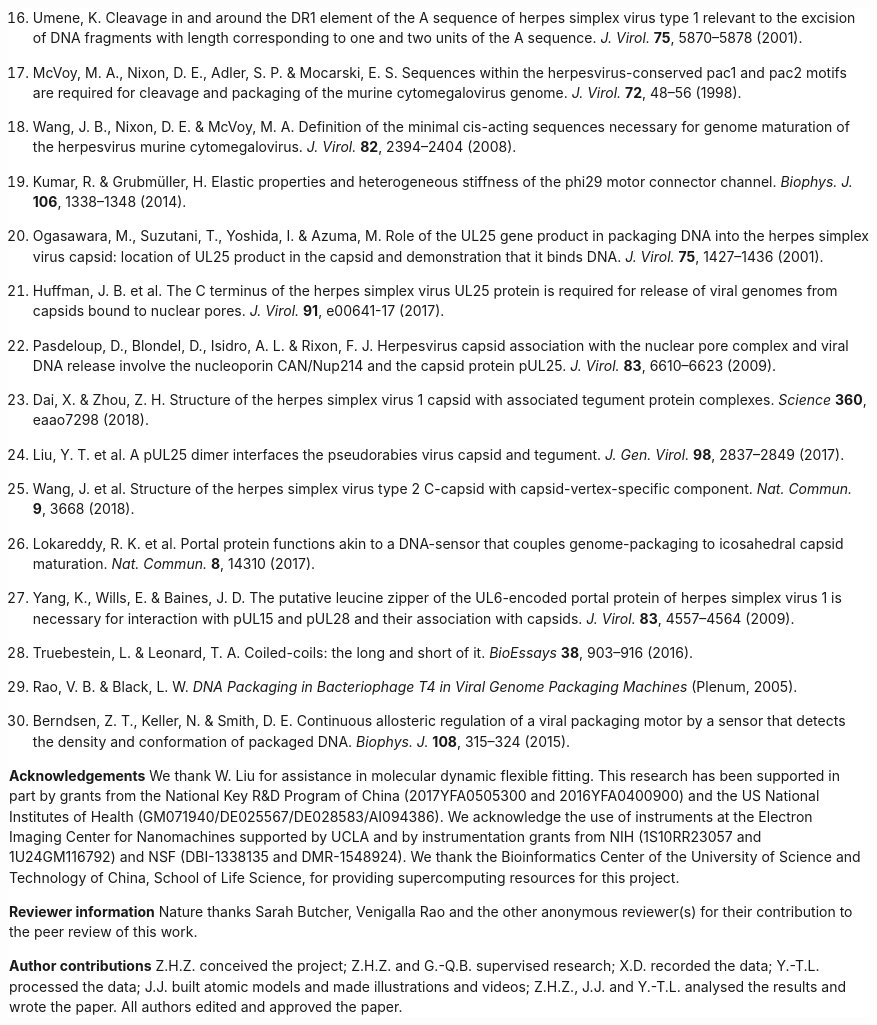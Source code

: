 16. Umene, K. Cleavage in and around the DR1 element of the A sequence of herpes simplex virus type 1 relevant to the excision of DNA fragments with length corresponding to one and two units of the A sequence. *J. Virol.* **75**, 5870–5878 (2001).
17. McVoy, M. A., Nixon, D. E., Adler, S. P. & Mocarski, E. S. Sequences within the herpesvirus-conserved pac1 and pac2 motifs are required for cleavage and packaging of the murine cytomegalovirus genome. *J. Virol.* **72**, 48–56 (1998).
18. Wang, J. B., Nixon, D. E. & McVoy, M. A. Definition of the minimal cis-acting sequences necessary for genome maturation of the herpesvirus murine cytomegalovirus. *J. Virol.* **82**, 2394–2404 (2008).

19. Kumar, R. & Grubmüller, H. Elastic properties and heterogeneous stiffness of the phi29 motor connector channel. *Biophys. J.* **106**, 1338–1348 (2014).
20. Ogasawara, M., Suzutani, T., Yoshida, I. & Azuma, M. Role of the UL25 gene product in packaging DNA into the herpes simplex virus capsid: location of UL25 product in the capsid and demonstration that it binds DNA. *J. Virol.* **75**, 1427–1436 (2001).
21. Huffman, J. B. et al. The C terminus of the herpes simplex virus UL25 protein is required for release of viral genomes from capsids bound to nuclear pores. *J. Virol.* **91**, e00641-17 (2017).
22. Pasdeloup, D., Blondel, D., Isidro, A. L. & Rixon, F. J. Herpesvirus capsid association with the nuclear pore complex and viral DNA release involve the nucleoporin CAN/Nup214 and the capsid protein pUL25. *J. Virol.* **83**, 6610–6623 (2009).
23. Dai, X. & Zhou, Z. H. Structure of the herpes simplex virus 1 capsid with associated tegument protein complexes. *Science* **360**, eaao7298 (2018).
24. Liu, Y. T. et al. A pUL25 dimer interfaces the pseudorabies virus capsid and tegument. *J. Gen. Virol.* **98**, 2837–2849 (2017).
25. Wang, J. et al. Structure of the herpes simplex virus type 2 C-capsid with capsid-vertex-specific component. *Nat. Commun.* **9**, 3668 (2018).
26. Lokareddy, R. K. et al. Portal protein functions akin to a DNA-sensor that couples genome-packaging to icosahedral capsid maturation. *Nat. Commun.* **8**, 14310 (2017).
27. Yang, K., Wills, E. & Baines, J. D. The putative leucine zipper of the UL6-encoded portal protein of herpes simplex virus 1 is necessary for interaction with pUL15 and pUL28 and their association with capsids. *J. Virol.* **83**, 4557–4564 (2009).
28. Truebestein, L. & Leonard, T. A. Coiled-coils: the long and short of it. *BioEssays* **38**, 903–916 (2016).
29. Rao, V. B. & Black, L. W. *DNA Packaging in Bacteriophage T4 in Viral Genome Packaging Machines* (Plenum, 2005).
30. Berndsen, Z. T., Keller, N. & Smith, D. E. Continuous allosteric regulation of a viral packaging motor by a sensor that detects the density and conformation of packaged DNA. *Biophys. J.* **108**, 315–324 (2015).

**Acknowledgements** We thank W. Liu for assistance in molecular dynamic flexible fitting. This research has been supported in part by grants from the National Key R&D Program of China (2017YFA0505300 and 2016YFA0400900) and the US National Institutes of Health (GM071940/DE025567/DE028583/AI094386). We acknowledge the use of instruments at the Electron Imaging Center for Nanomachines supported by UCLA and by instrumentation grants from NIH (1S10RR23057 and 1U24GM116792) and NSF (DBI-1338135 and DMR-1548924). We thank the Bioinformatics Center of the University of Science and Technology of China, School of Life Science, for providing supercomputing resources for this project.

**Reviewer information** Nature thanks Sarah Butcher, Venigalla Rao and the other anonymous reviewer(s) for their contribution to the peer review of this work.

**Author contributions** Z.H.Z. conceived the project; Z.H.Z. and G.-Q.B. supervised research; X.D. recorded the data; Y.-T.L. processed the data; J.J. built atomic models and made illustrations and videos; Z.H.Z., J.J. and Y.-T.L. analysed the results and wrote the paper. All authors edited and approved the paper.

